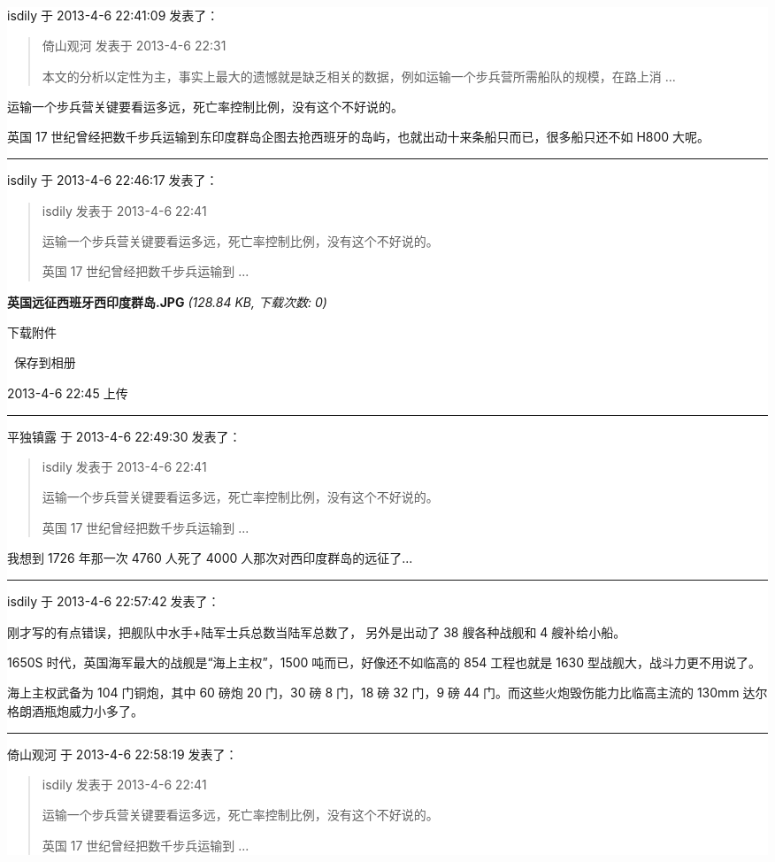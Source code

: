 
isdily 于 2013-4-6 22:41:09 发表了：

> 倚山观河 发表于 2013-4-6 22:31
>
> 本文的分析以定性为主，事实上最大的遗憾就是缺乏相关的数据，例如运输一个步兵营所需船队的规模，在路上消 ...

运输一个步兵营关键要看运多远，死亡率控制比例，没有这个不好说的。

英国 17 世纪曾经把数千步兵运输到东印度群岛企图去抢西班牙的岛屿，也就出动十来条船只而已，很多船只还不如 H800 大呢。

---

isdily 于 2013-4-6 22:46:17 发表了：

> isdily 发表于 2013-4-6 22:41
>
> 运输一个步兵营关键要看运多远，死亡率控制比例，没有这个不好说的。
>
> 英国 17 世纪曾经把数千步兵运输到 ...

**英国远征西班牙西印度群岛.JPG** _(128.84 KB, 下载次数: 0)_

下载附件

&nbsp;
保存到相册

2013-4-6 22:45 上传

---

平独镇露 于 2013-4-6 22:49:30 发表了：

> isdily 发表于 2013-4-6 22:41
>
> 运输一个步兵营关键要看运多远，死亡率控制比例，没有这个不好说的。
>
> 英国 17 世纪曾经把数千步兵运输到 ...

我想到 1726 年那一次 4760 人死了 4000 人那次对西印度群岛的远征了...

---

isdily 于 2013-4-6 22:57:42 发表了：

刚才写的有点错误，把舰队中水手+陆军士兵总数当陆军总数了， 另外是出动了 38 艘各种战舰和 4 艘补给小船。

1650S 时代，英国海军最大的战舰是“海上主权”，1500 吨而已，好像还不如临高的 854 工程也就是 1630 型战舰大，战斗力更不用说了。

海上主权武备为 104 门铜炮，其中 60 磅炮 20 门，30 磅 8 门，18 磅 32 门，9 磅 44 门。而这些火炮毁伤能力比临高主流的 130mm 达尔格朗酒瓶炮威力小多了。

---

倚山观河 于 2013-4-6 22:58:19 发表了：

> isdily 发表于 2013-4-6 22:41
>
> 运输一个步兵营关键要看运多远，死亡率控制比例，没有这个不好说的。
>
> 英国 17 世纪曾经把数千步兵运输到 ...

